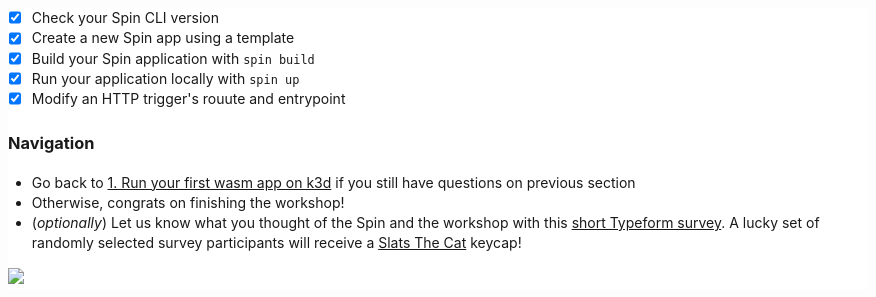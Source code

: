 - [x] Check your Spin CLI version
- [x] Create a new Spin app using a template
- [x] Build your Spin application with `spin build`
- [x] Run your application locally with `spin up`
- [x] Modify an HTTP trigger's rouute and entrypoint

### Navigation
- Go back to [1. Run your first wasm app on k3d](./workshop/01-run-your-first-wasm-on-k3d.md) if you still have questions on previous section
- Otherwise, congrats on finishing the workshop! 
- (_optionally_) Let us know what you thought of the Spin and the workshop with this [short Typeform survey](https://fibsu0jcu2g.typeform.com/to/RK08OLSy#hubspot_utk=xxxxx&hubspot_page_name=xxxxx&hubspot_page_url=xxxxx). A lucky set of randomly selected survey participants will receive a [Slats The Cat](https://www.fermyon.com/blog/finicky-whiskers-part-1-intro) keycap!
<img src=../media/slats-keycap-cropped.png width="150">